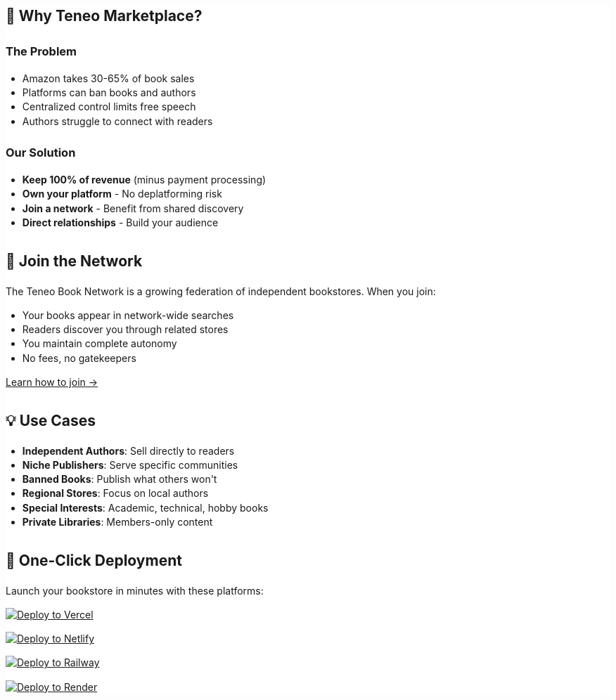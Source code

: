 ## 🌟 Why Teneo Marketplace?

### The Problem
- Amazon takes 30-65% of book sales
- Platforms can ban books and authors
- Centralized control limits free speech
- Authors struggle to connect with readers

### Our Solution
- **Keep 100% of revenue** (minus payment processing)
- **Own your platform** - No deplatforming risk
- **Join a network** - Benefit from shared discovery
- **Direct relationships** - Build your audience

## 🤝 Join the Network

The Teneo Book Network is a growing federation of independent bookstores. When you join:

- Your books appear in network-wide searches
- Readers discover you through related stores  
- You maintain complete autonomy
- No fees, no gatekeepers

[Learn how to join →](docs/JOIN_NETWORK.md)

## 💡 Use Cases

- **Independent Authors**: Sell directly to readers
- **Niche Publishers**: Serve specific communities
- **Banned Books**: Publish what others won't
- **Regional Stores**: Focus on local authors
- **Special Interests**: Academic, technical, hobby books
- **Private Libraries**: Members-only content

## 🚀 One-Click Deployment

Launch your bookstore in minutes with these platforms:

[![Deploy to Vercel](https://vercel.com/button)](https://vercel.com/new/clone?repository-url=https://github.com/Traviseric/teneo-marketplace&project-name=my-bookstore&repository-name=teneo-marketplace&env=STRIPE_SECRET_KEY,STRIPE_PUBLISHABLE_KEY,EMAIL_USER,EMAIL_PASS&envDescription=Configure%20these%20for%20payments%20and%20email%20delivery&envLink=https://github.com/Traviseric/teneo-marketplace/blob/main/PRODUCTION_SETUP.md)

[![Deploy to Netlify](https://www.netlify.com/img/deploy/button.svg)](https://app.netlify.com/start/deploy?repository=https://github.com/Traviseric/teneo-marketplace)

[![Deploy to Railway](https://railway.app/button.svg)](https://railway.app/template/tLkC2K?referralCode=teneo)

[![Deploy to Render](https://render.com/images/deploy-to-render-button.svg)](https://render.com/deploy?repo=https://github.com/Traviseric/teneo-marketplace)
